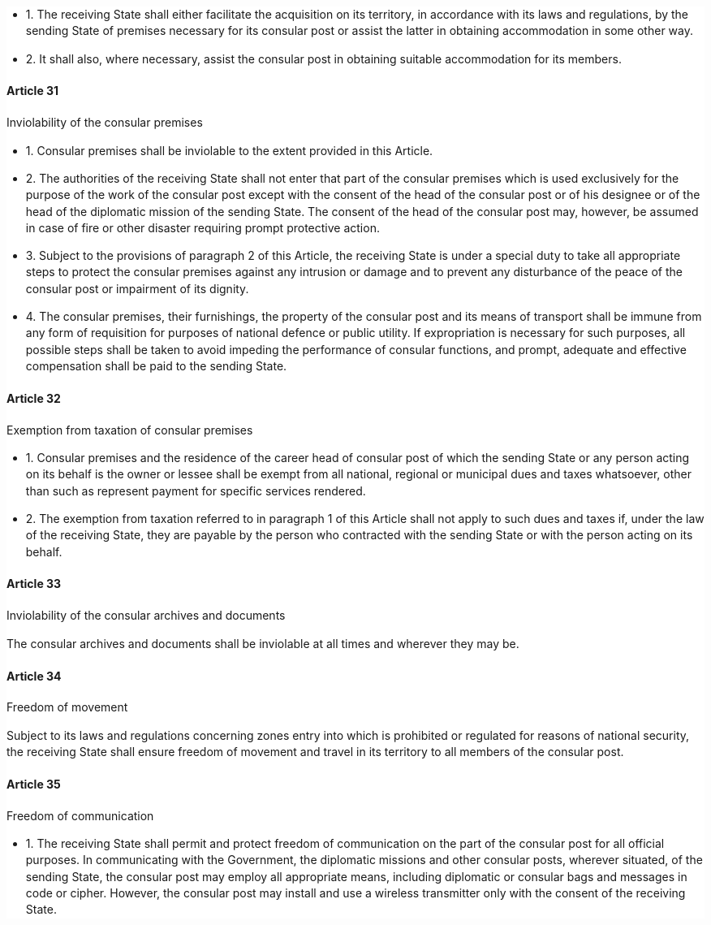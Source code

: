   * 1. The receiving State shall either facilitate the acquisition on its territory, in accordance with its laws and regulations, by the sending State of premises necessary for its consular post or assist the latter in obtaining accommodation in some other way.

  * 2. It shall also, where necessary, assist the consular post in obtaining suitable accommodation for its members.

#### Article 31  
Inviolability of the consular premises

  * 1. Consular premises shall be inviolable to the extent provided in this Article.

  * 2. The authorities of the receiving State shall not enter that part of the consular premises which is used exclusively for the purpose of the work of the consular post except with the consent of the head of the consular post or of his designee or of the head of the diplomatic mission of the sending State. The consent of the head of the consular post may, however, be assumed in case of fire or other disaster requiring prompt protective action.

  * 3. Subject to the provisions of paragraph 2 of this Article, the receiving State is under a special duty to take all appropriate steps to protect the consular premises against any intrusion or damage and to prevent any disturbance of the peace of the consular post or impairment of its dignity.

  * 4. The consular premises, their furnishings, the property of the consular post and its means of transport shall be immune from any form of requisition for purposes of national defence or public utility. If expropriation is necessary for such purposes, all possible steps shall be taken to avoid impeding the performance of consular functions, and prompt, adequate and effective compensation shall be paid to the sending State.

#### Article 32  
Exemption from taxation of consular premises

  * 1. Consular premises and the residence of the career head of consular post of which the sending State or any person acting on its behalf is the owner or lessee shall be exempt from all national, regional or municipal dues and taxes whatsoever, other than such as represent payment for specific services rendered.

  * 2. The exemption from taxation referred to in paragraph 1 of this Article shall not apply to such dues and taxes if, under the law of the receiving State, they are payable by the person who contracted with the sending State or with the person acting on its behalf.

#### Article 33  
Inviolability of the consular archives and documents

The consular archives and documents shall be inviolable at all times and wherever they may be.

#### Article 34  
Freedom of movement

Subject to its laws and regulations concerning zones entry into which is prohibited or regulated for reasons of national security, the receiving State shall ensure freedom of movement and travel in its territory to all members of the consular post.

#### Article 35  
Freedom of communication

  * 1. The receiving State shall permit and protect freedom of communication on the part of the consular post for all official purposes. In communicating with the Government, the diplomatic missions and other consular posts, wherever situated, of the sending State, the consular post may employ all appropriate means, including diplomatic or consular bags and messages in code or cipher. However, the consular post may install and use a wireless transmitter only with the consent of the receiving State.
